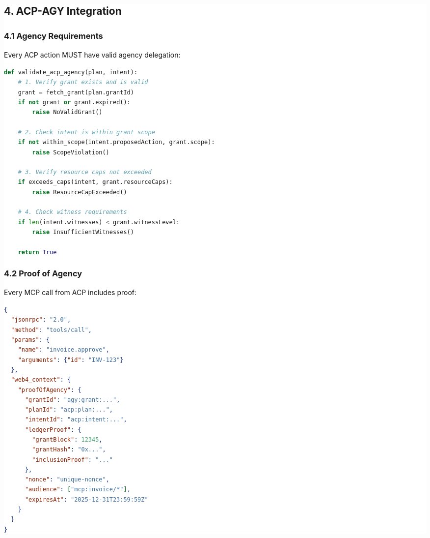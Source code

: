 ## 4. ACP-AGY Integration

### 4.1 Agency Requirements

Every ACP action MUST have valid agency delegation:

```python
def validate_acp_agency(plan, intent):
    # 1. Verify grant exists and is valid
    grant = fetch_grant(plan.grantId)
    if not grant or grant.expired():
        raise NoValidGrant()
    
    # 2. Check intent is within grant scope
    if not within_scope(intent.proposedAction, grant.scope):
        raise ScopeViolation()
    
    # 3. Verify resource caps not exceeded
    if exceeds_caps(intent, grant.resourceCaps):
        raise ResourceCapExceeded()
    
    # 4. Check witness requirements
    if len(intent.witnesses) < grant.witnessLevel:
        raise InsufficientWitnesses()
    
    return True
```

### 4.2 Proof of Agency

Every MCP call from ACP includes proof:

```json
{
  "jsonrpc": "2.0",
  "method": "tools/call",
  "params": {
    "name": "invoice.approve",
    "arguments": {"id": "INV-123"}
  },
  "web4_context": {
    "proofOfAgency": {
      "grantId": "agy:grant:...",
      "planId": "acp:plan:...",
      "intentId": "acp:intent:...",
      "ledgerProof": {
        "grantBlock": 12345,
        "grantHash": "0x...",
        "inclusionProof": "..."
      },
      "nonce": "unique-nonce",
      "audience": ["mcp:invoice/*"],
      "expiresAt": "2025-12-31T23:59:59Z"
    }
  }
}
```
